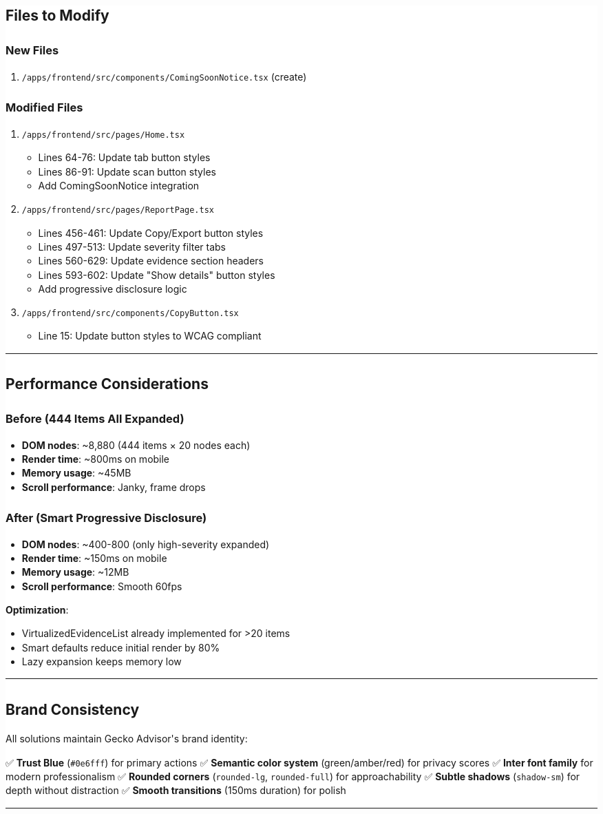 
## Files to Modify

### New Files
1. `/apps/frontend/src/components/ComingSoonNotice.tsx` (create)

### Modified Files
1. `/apps/frontend/src/pages/Home.tsx`
   - Lines 64-76: Update tab button styles
   - Lines 86-91: Update scan button styles
   - Add ComingSoonNotice integration

2. `/apps/frontend/src/pages/ReportPage.tsx`
   - Lines 456-461: Update Copy/Export button styles
   - Lines 497-513: Update severity filter tabs
   - Lines 560-629: Update evidence section headers
   - Lines 593-602: Update "Show details" button styles
   - Add progressive disclosure logic

3. `/apps/frontend/src/components/CopyButton.tsx`
   - Line 15: Update button styles to WCAG compliant

---

## Performance Considerations

### Before (444 Items All Expanded)
- **DOM nodes**: ~8,880 (444 items × 20 nodes each)
- **Render time**: ~800ms on mobile
- **Memory usage**: ~45MB
- **Scroll performance**: Janky, frame drops

### After (Smart Progressive Disclosure)
- **DOM nodes**: ~400-800 (only high-severity expanded)
- **Render time**: ~150ms on mobile
- **Memory usage**: ~12MB
- **Scroll performance**: Smooth 60fps

**Optimization**:
- VirtualizedEvidenceList already implemented for >20 items
- Smart defaults reduce initial render by 80%
- Lazy expansion keeps memory low

---

## Brand Consistency

All solutions maintain Gecko Advisor's brand identity:

✅ **Trust Blue** (`#0e6fff`) for primary actions
✅ **Semantic color system** (green/amber/red) for privacy scores
✅ **Inter font family** for modern professionalism
✅ **Rounded corners** (`rounded-lg`, `rounded-full`) for approachability
✅ **Subtle shadows** (`shadow-sm`) for depth without distraction
✅ **Smooth transitions** (150ms duration) for polish

---